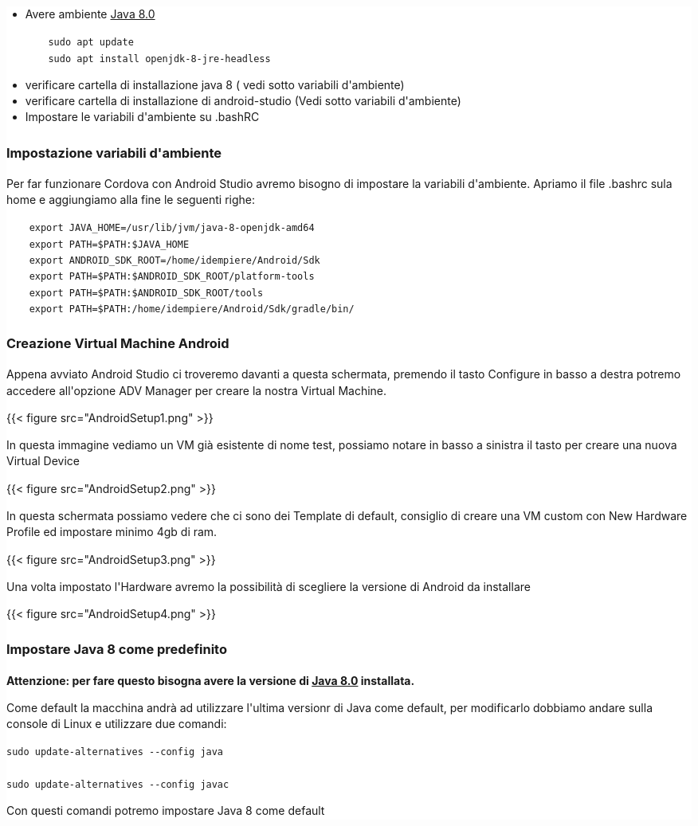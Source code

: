     
- Avere ambiente <a href="https://www.oracle.com/it/java/technologies/javase/javase-jdk8-downloads.html" target="_blank">Java 8.0</a>
    ```
        sudo apt update
        sudo apt install openjdk-8-jre-headless
    ```
- verificare cartella di installazione java 8 ( vedi sotto variabili d'ambiente)
- verificare cartella di installazione di android-studio (Vedi sotto variabili d'ambiente)
- Impostare le variabili d'ambiente su .bashRC


### Impostazione variabili d'ambiente

Per far funzionare Cordova con Android Studio avremo bisogno di impostare la variabili d'ambiente. Apriamo il file .bashrc sula home e aggiungiamo alla fine le seguenti righe:

```tmpl
    export JAVA_HOME=/usr/lib/jvm/java-8-openjdk-amd64 
    export PATH=$PATH:$JAVA_HOME
    export ANDROID_SDK_ROOT=/home/idempiere/Android/Sdk 
    export PATH=$PATH:$ANDROID_SDK_ROOT/platform-tools
    export PATH=$PATH:$ANDROID_SDK_ROOT/tools
    export PATH=$PATH:/home/idempiere/Android/Sdk/gradle/bin/
```

### Creazione Virtual Machine Android

Appena avviato Android Studio ci troveremo davanti a questa schermata, premendo il tasto Configure in basso a destra potremo accedere all'opzione ADV Manager per creare la nostra Virtual Machine.

{{< figure src="AndroidSetup1.png" >}}

In questa immagine vediamo un VM già esistente di nome test, possiamo notare in basso a sinistra il tasto per creare una nuova Virtual Device

{{< figure src="AndroidSetup2.png" >}}

In questa schermata possiamo vedere che ci sono dei Template di default, consiglio di creare una VM custom con New Hardware Profile ed impostare minimo 4gb di ram.

{{< figure src="AndroidSetup3.png" >}}

Una volta impostato l'Hardware avremo la possibilità di scegliere la versione di Android da installare

{{< figure src="AndroidSetup4.png" >}}

### Impostare Java 8 come predefinito

<b>Attenzione: per fare questo bisogna avere la versione di <a href="https://www.oracle.com/it/java/technologies/javase/javase-jdk8-downloads.html" target="_blank">Java 8.0</a> installata.</b>

Come default la macchina andrà ad utilizzare l'ultima versionr di Java come default, per modificarlo dobbiamo andare sulla console di Linux e utilizzare due comandi:

```
sudo update-alternatives --config java

sudo update-alternatives --config javac
```
Con questi comandi potremo impostare Java 8 come default
